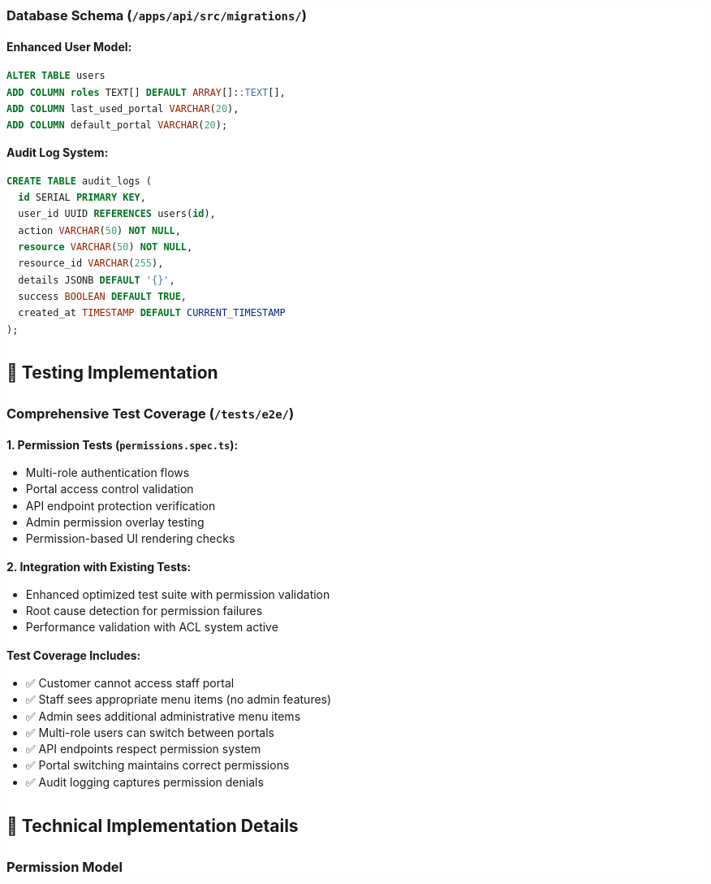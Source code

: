 ### Database Schema (`/apps/api/src/migrations/`)

**Enhanced User Model:**
```sql
ALTER TABLE users 
ADD COLUMN roles TEXT[] DEFAULT ARRAY[]::TEXT[],
ADD COLUMN last_used_portal VARCHAR(20),
ADD COLUMN default_portal VARCHAR(20);
```

**Audit Log System:**
```sql
CREATE TABLE audit_logs (
  id SERIAL PRIMARY KEY,
  user_id UUID REFERENCES users(id),
  action VARCHAR(50) NOT NULL,
  resource VARCHAR(50) NOT NULL,
  resource_id VARCHAR(255),
  details JSONB DEFAULT '{}',
  success BOOLEAN DEFAULT TRUE,
  created_at TIMESTAMP DEFAULT CURRENT_TIMESTAMP
);
```

## 🧪 Testing Implementation

### Comprehensive Test Coverage (`/tests/e2e/`)

**1. Permission Tests (`permissions.spec.ts`):**
- Multi-role authentication flows
- Portal access control validation
- API endpoint protection verification
- Admin permission overlay testing
- Permission-based UI rendering checks

**2. Integration with Existing Tests:**
- Enhanced optimized test suite with permission validation
- Root cause detection for permission failures
- Performance validation with ACL system active

**Test Coverage Includes:**
- ✅ Customer cannot access staff portal
- ✅ Staff sees appropriate menu items (no admin features)
- ✅ Admin sees additional administrative menu items
- ✅ Multi-role users can switch between portals
- ✅ API endpoints respect permission system
- ✅ Portal switching maintains correct permissions
- ✅ Audit logging captures permission denials

## 🔧 Technical Implementation Details

### Permission Model
